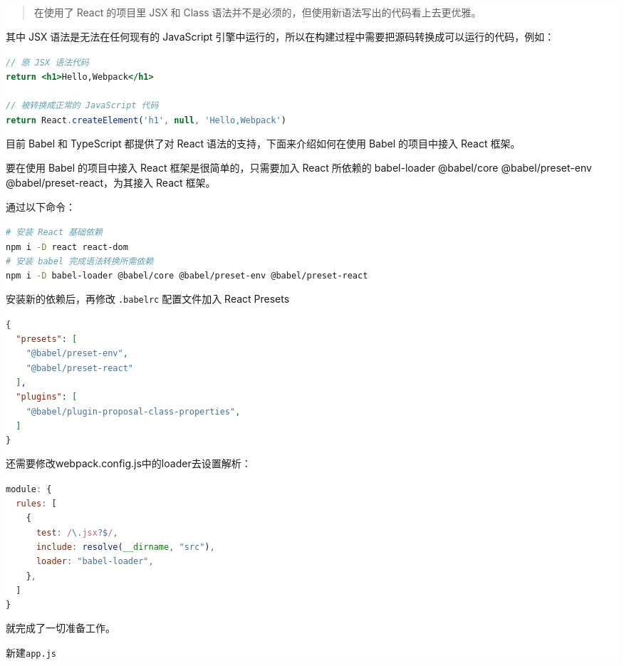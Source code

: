 > 在使用了 React 的项目里 JSX 和 Class 语法并不是必须的，但使用新语法写出的代码看上去更优雅。

其中 JSX 语法是无法在任何现有的 JavaScript 引擎中运行的，所以在构建过程中需要把源码转换成可以运行的代码，例如：

```jsx
// 原 JSX 语法代码
return <h1>Hello,Webpack</h1>

// 被转换成正常的 JavaScript 代码
return React.createElement('h1', null, 'Hello,Webpack')
```

目前 Babel 和 TypeScript 都提供了对 React 语法的支持，下面来介绍如何在使用 Babel 的项目中接入 React 框架。

要在使用 Babel 的项目中接入 React 框架是很简单的，只需要加入 React 所依赖的 babel-loader @babel/core @babel/preset-env @babel/preset-react，为其接入 React 框架。

通过以下命令：

```bash
# 安装 React 基础依赖
npm i -D react react-dom
# 安装 babel 完成语法转换所需依赖
npm i -D babel-loader @babel/core @babel/preset-env @babel/preset-react
```

安装新的依赖后，再修改 `.babelrc` 配置文件加入 React Presets

```json
{
  "presets": [
    "@babel/preset-env",
    "@babel/preset-react"
  ],
  "plugins": [
    "@babel/plugin-proposal-class-properties",
  ]
}
```

还需要修改webpack.config.js中的loader去设置解析：

```javascript
module: {
  rules: [
    {
      test: /\.jsx?$/,
      include: resolve(__dirname, "src"),
      loader: "babel-loader",
    },
  ]
}
```



就完成了一切准备工作。

新建`app.js`
